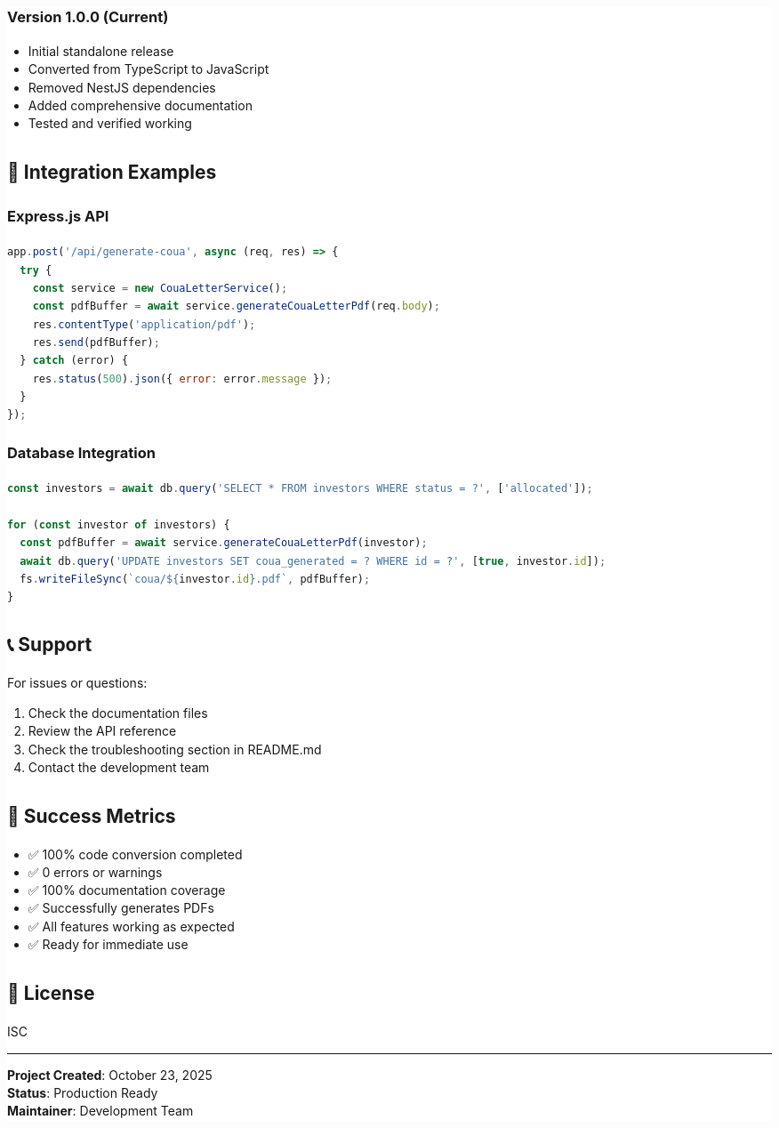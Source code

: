 ### Version 1.0.0 (Current)
- Initial standalone release
- Converted from TypeScript to JavaScript
- Removed NestJS dependencies
- Added comprehensive documentation
- Tested and verified working

## 🤝 Integration Examples

### Express.js API
```javascript
app.post('/api/generate-coua', async (req, res) => {
  try {
    const service = new CouaLetterService();
    const pdfBuffer = await service.generateCouaLetterPdf(req.body);
    res.contentType('application/pdf');
    res.send(pdfBuffer);
  } catch (error) {
    res.status(500).json({ error: error.message });
  }
});
```

### Database Integration
```javascript
const investors = await db.query('SELECT * FROM investors WHERE status = ?', ['allocated']);

for (const investor of investors) {
  const pdfBuffer = await service.generateCouaLetterPdf(investor);
  await db.query('UPDATE investors SET coua_generated = ? WHERE id = ?', [true, investor.id]);
  fs.writeFileSync(`coua/${investor.id}.pdf`, pdfBuffer);
}
```

## 📞 Support

For issues or questions:
1. Check the documentation files
2. Review the API reference
3. Check the troubleshooting section in README.md
4. Contact the development team

## 🎉 Success Metrics

- ✅ 100% code conversion completed
- ✅ 0 errors or warnings
- ✅ 100% documentation coverage
- ✅ Successfully generates PDFs
- ✅ All features working as expected
- ✅ Ready for immediate use

## 📝 License

ISC

---

**Project Created**: October 23, 2025  
**Status**: Production Ready  
**Maintainer**: Development Team
